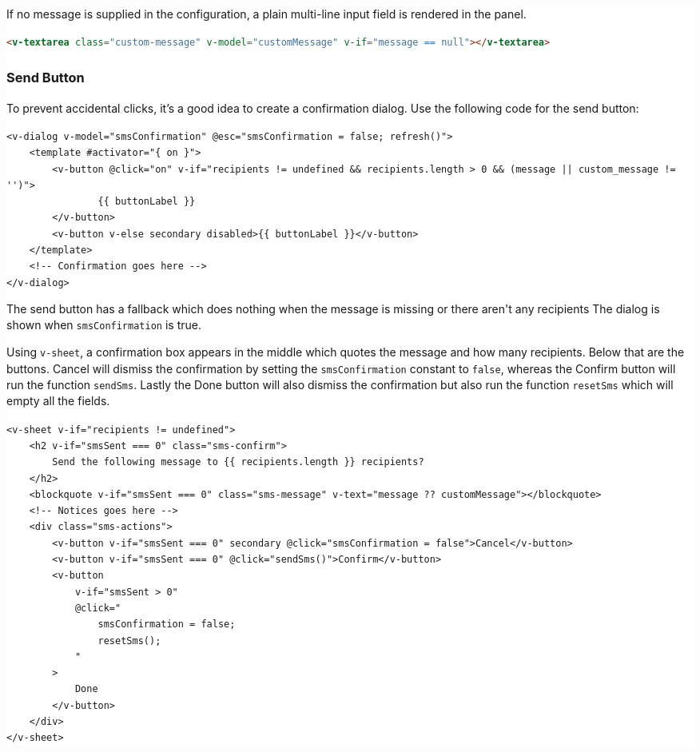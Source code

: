 If no message is supplied in the configuration, a plain multi-line input field is rendered in the panel.

```html
<v-textarea class="custom-message" v-model="customMessage" v-if="message == null"></v-textarea>
```

### Send Button

To prevent accidental clicks, it’s a good idea to create a confirmation dialog. Use the following code for the send
button:

```vue
<v-dialog v-model="smsConfirmation" @esc="smsConfirmation = false; refresh()">
	<template #activator="{ on }">
		<v-button @click="on" v-if="recipients != undefined && recipients.length > 0 && (message || custom_message != '')">
				{{ buttonLabel }}
		</v-button>
		<v-button v-else secondary disabled>{{ buttonLabel }}</v-button>
	</template>
	<!-- Confirmation goes here -->
</v-dialog>
```

The send button has a fallback which does nothing when the message is missing or there aren't any recipients The dialog
is shown when `smsConfirmation` is true.

Using `v-sheet`, a confirmation box appears in the middle which quotes the message and how many recipients. Below that
are the buttons. Cancel will dismiss the confirmation by setting the `smsConfirmation` constant to `false`, whereas the
Confirm button will run the function `sendSms`. Lastly the Done button will also dismiss the confirmation but also run
the function `resetSms` which will empty all the fields.

```vue
<v-sheet v-if="recipients != undefined">
	<h2 v-if="smsSent === 0" class="sms-confirm">
		Send the following message to {{ recipients.length }} recipients?
	</h2>
	<blockquote v-if="smsSent === 0" class="sms-message" v-text="message ?? customMessage"></blockquote>
	<!-- Notices goes here -->
	<div class="sms-actions">
		<v-button v-if="smsSent === 0" secondary @click="smsConfirmation = false">Cancel</v-button>
		<v-button v-if="smsSent === 0" @click="sendSms()">Confirm</v-button>
		<v-button
			v-if="smsSent > 0"
			@click="
				smsConfirmation = false;
				resetSms();
			"
		>
			Done
		</v-button>
	</div>
</v-sheet>
```
